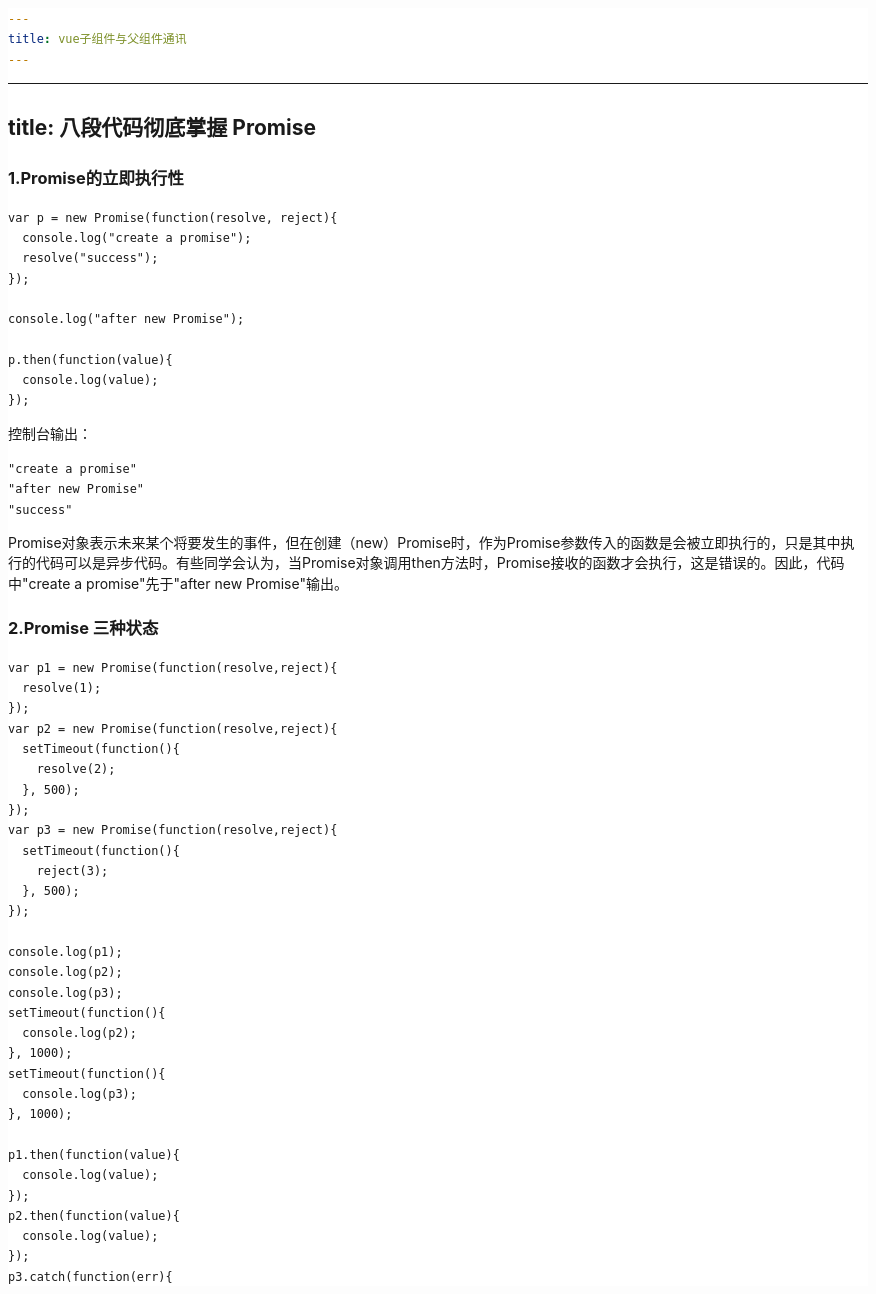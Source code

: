 ```yaml
---
title: vue子组件与父组件通讯
---
```

---
title: 八段代码彻底掌握 Promise
---
### 1.Promise的立即执行性
```
var p = new Promise(function(resolve, reject){
  console.log("create a promise");
  resolve("success");
});

console.log("after new Promise");

p.then(function(value){
  console.log(value);
});
```
控制台输出：
```
"create a promise"
"after new Promise"
"success"
```
Promise对象表示未来某个将要发生的事件，但在创建（new）Promise时，作为Promise参数传入的函数是会被立即执行的，只是其中执行的代码可以是异步代码。有些同学会认为，当Promise对象调用then方法时，Promise接收的函数才会执行，这是错误的。因此，代码中"create a promise"先于"after new Promise"输出。

### 2.Promise 三种状态
```
var p1 = new Promise(function(resolve,reject){
  resolve(1);
});
var p2 = new Promise(function(resolve,reject){
  setTimeout(function(){
    resolve(2);  
  }, 500);      
});
var p3 = new Promise(function(resolve,reject){
  setTimeout(function(){
    reject(3);  
  }, 500);      
});

console.log(p1);
console.log(p2);
console.log(p3);
setTimeout(function(){
  console.log(p2);
}, 1000);
setTimeout(function(){
  console.log(p3);
}, 1000);

p1.then(function(value){
  console.log(value);
});
p2.then(function(value){
  console.log(value);
});
p3.catch(function(err){
```